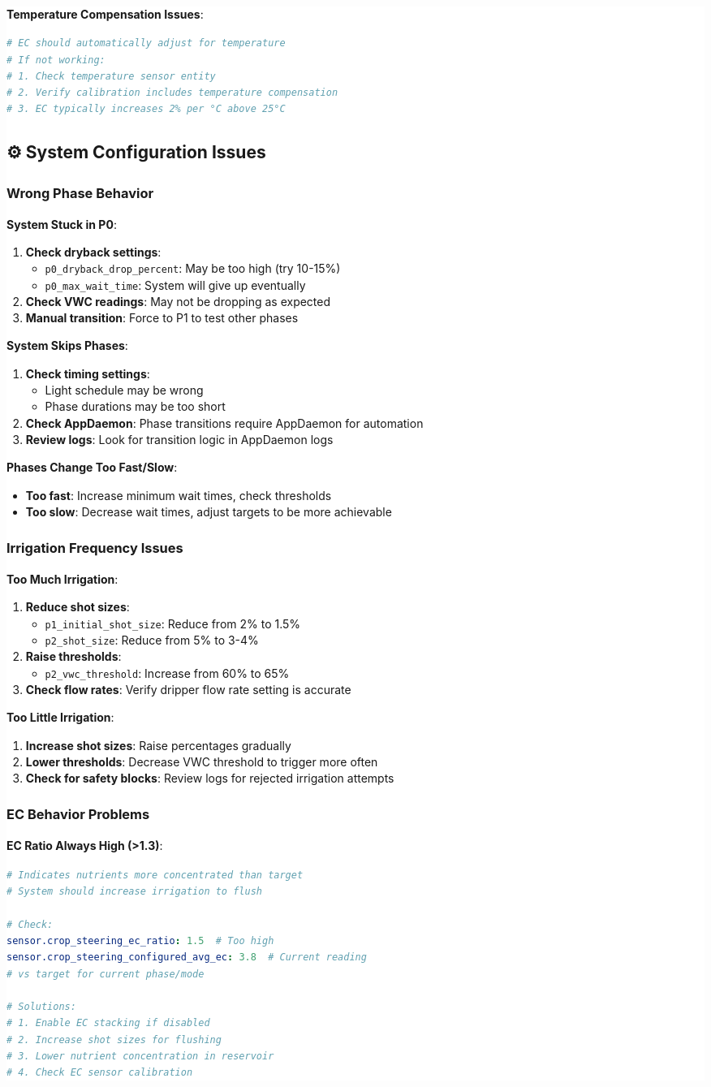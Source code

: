 **Temperature Compensation Issues**:
```yaml
# EC should automatically adjust for temperature
# If not working:
# 1. Check temperature sensor entity
# 2. Verify calibration includes temperature compensation
# 3. EC typically increases 2% per °C above 25°C
```

## ⚙️ System Configuration Issues

### Wrong Phase Behavior

**System Stuck in P0**:
1. **Check dryback settings**:
   - `p0_dryback_drop_percent`: May be too high (try 10-15%)
   - `p0_max_wait_time`: System will give up eventually
2. **Check VWC readings**: May not be dropping as expected
3. **Manual transition**: Force to P1 to test other phases

**System Skips Phases**:
1. **Check timing settings**:
   - Light schedule may be wrong
   - Phase durations may be too short
2. **Check AppDaemon**: Phase transitions require AppDaemon for automation
3. **Review logs**: Look for transition logic in AppDaemon logs

**Phases Change Too Fast/Slow**:
- **Too fast**: Increase minimum wait times, check thresholds
- **Too slow**: Decrease wait times, adjust targets to be more achievable

### Irrigation Frequency Issues

**Too Much Irrigation**:
1. **Reduce shot sizes**:
   - `p1_initial_shot_size`: Reduce from 2% to 1.5%
   - `p2_shot_size`: Reduce from 5% to 3-4%
2. **Raise thresholds**:
   - `p2_vwc_threshold`: Increase from 60% to 65%
3. **Check flow rates**: Verify dripper flow rate setting is accurate

**Too Little Irrigation**:
1. **Increase shot sizes**: Raise percentages gradually
2. **Lower thresholds**: Decrease VWC threshold to trigger more often
3. **Check for safety blocks**: Review logs for rejected irrigation attempts

### EC Behavior Problems

**EC Ratio Always High (>1.3)**:
```yaml
# Indicates nutrients more concentrated than target
# System should increase irrigation to flush

# Check:
sensor.crop_steering_ec_ratio: 1.5  # Too high
sensor.crop_steering_configured_avg_ec: 3.8  # Current reading
# vs target for current phase/mode

# Solutions:
# 1. Enable EC stacking if disabled
# 2. Increase shot sizes for flushing  
# 3. Lower nutrient concentration in reservoir
# 4. Check EC sensor calibration
```
